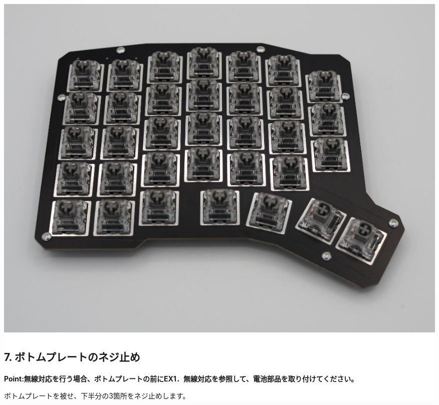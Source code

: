 ![Screw-4](imgs/Screw-4.JPG)  

## 7. ボトムプレートのネジ止め

**Point:無線対応を行う場合、ボトムプレートの前にEX1．無線対応を参照して、電池部品を取り付けてください。**  

ボトムプレートを被せ、下半分の3箇所をネジ止めします。  
